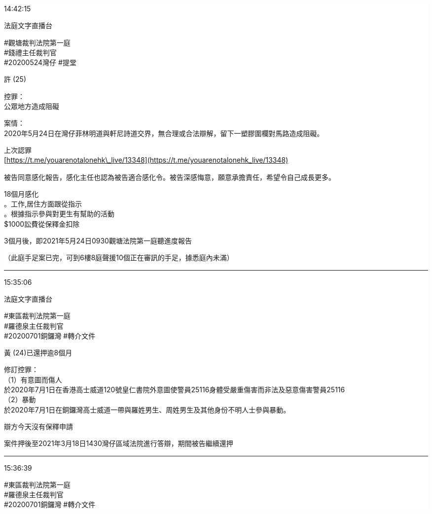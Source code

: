       
14:42:15

法庭文字直播台

\#觀塘裁判法院第一庭  
\#錢禮主任裁判官  
\#20200524灣仔 \#提堂  
  
許 (25)  
  
控罪：  
公眾地方造成阻礙  
  
案情：  
2020年5月24日在灣仔菲林明道與軒尼詩道交界，無合理或合法辯解，留下一塑膠圍欄對馬路造成阻礙。  
  
上次認罪  
[https://t.me/youarenotalonehk\_live/13348](https://t.me/youarenotalonehk_live/13348)  
  
被告同意感化報告，感化主任也認為被告適合感化令。被告深感悔意，願意承擔責任，希望令自己成長更多。  
  
18個月感化  
。工作,居住方面跟從指示  
。根據指示參與對更生有幫助的活動  
$1000訟費從保釋金扣除  
  
3個月後，即2021年5月24日0930觀塘法院第一庭聽進度報告  
  
（此庭手足案已完，可到6樓8庭聲援10個正在審訊的手足，據悉庭內未滿）

---
      
15:35:06

法庭文字直播台

\#東區裁判法院第一庭  
\#羅德泉主任裁判官  
\#20200701銅鑼灣 \#轉介文件  
  
黃 (24)已還押逾8個月  
  
修訂控罪：  
（1）有意圖而傷人  
於2020年7月1日在香港高士威道120號皇仁書院外意圖使警員25116身體受嚴重傷害而非法及惡意傷害警員25116  
（2）暴動  
於2020年7月1日在銅鑼灣高士威道一帶與羅姓男生、周姓男生及其他身份不明人士參與暴動。  
  
辯方今天沒有保釋申請  
  
案件押後至2021年3月18日1430灣仔區域法院進行答辯，期間被告繼續還押

---
      
15:36:39



\#東區裁判法院第一庭  
\#羅德泉主任裁判官  
\#20200701銅鑼灣 \#轉介文件  
  